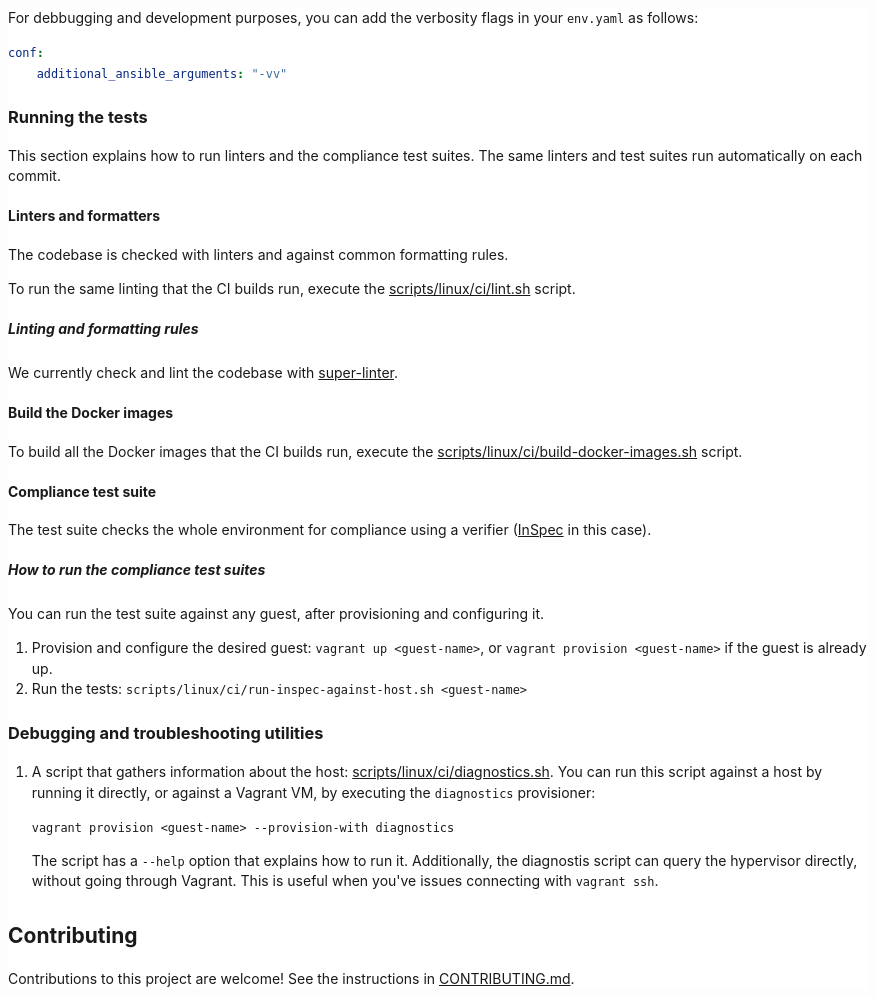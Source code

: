 For debbugging and development purposes, you can add the verbosity flags in your
`env.yaml` as follows:

```yaml
conf:
    additional_ansible_arguments: "-vv"
```

### Running the tests

This section explains how to run linters and the compliance test suites. The
same linters and test suites run automatically on each commit.

#### Linters and formatters

The codebase is checked with linters and against common formatting rules.

To run the same linting that the CI builds run, execute the
[scripts/linux/ci/lint.sh](scripts/linux/ci/lint.sh) script.

##### Linting and formatting rules

We currently check and lint the codebase with [super-linter](https://github.com/github/super-linter).

#### Build the Docker images

To build all the Docker images that the CI builds run, execute the
[scripts/linux/ci/build-docker-images.sh](scripts/linux/ci/build-docker-images.sh)
script.

#### Compliance test suite

The test suite checks the whole environment for compliance using a verifier
([InSpec](https://www.inspec.io/) in this case).

##### How to run the compliance test suites

You can run the test suite against any guest, after provisioning and configuring
it.

1. Provision and configure the desired guest: `vagrant up <guest-name>`, or
`vagrant provision <guest-name>` if the guest is already up.
1. Run the tests: `scripts/linux/ci/run-inspec-against-host.sh <guest-name>`

### Debugging and troubleshooting utilities

1. A script that gathers information about the host:
    [scripts/linux/ci/diagnostics.sh](scripts/linux/ci/diagnostics.sh). You can
    run this script against a host by running it directly, or against a Vagrant
    VM, by executing the `diagnostics` provisioner:

    ```shell
    vagrant provision <guest-name> --provision-with diagnostics
    ```

    The script has a `--help` option that explains how to run it. Additionally,
    the diagnostis script can query the hypervisor directly, without going
    through Vagrant. This is useful when you've issues connecting with
    `vagrant ssh`.

## Contributing

Contributions to this project are welcome! See the instructions in
[CONTRIBUTING.md](CONTRIBUTING.md).
